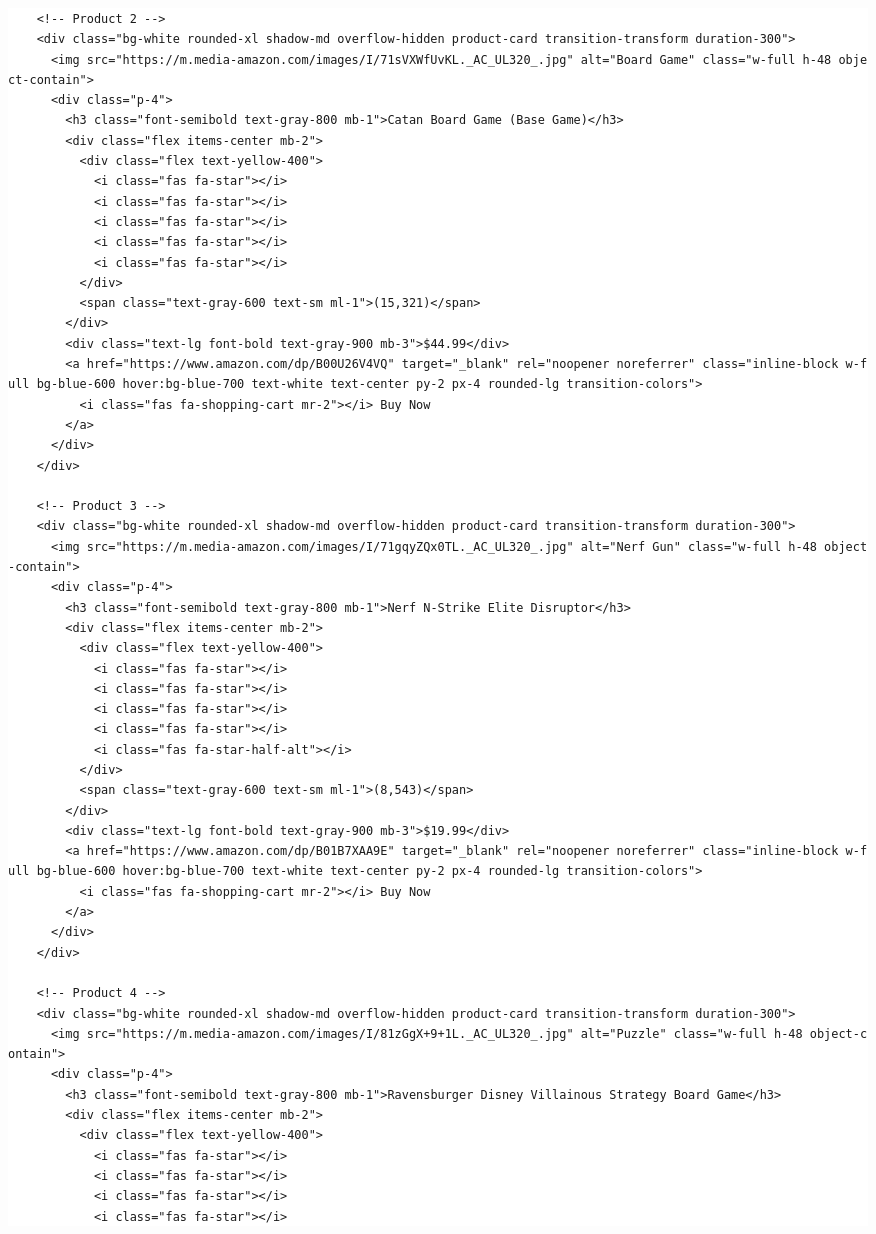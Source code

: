         <!-- Product 2 -->
        <div class="bg-white rounded-xl shadow-md overflow-hidden product-card transition-transform duration-300">
          <img src="https://m.media-amazon.com/images/I/71sVXWfUvKL._AC_UL320_.jpg" alt="Board Game" class="w-full h-48 object-contain">
          <div class="p-4">
            <h3 class="font-semibold text-gray-800 mb-1">Catan Board Game (Base Game)</h3>
            <div class="flex items-center mb-2">
              <div class="flex text-yellow-400">
                <i class="fas fa-star"></i>
                <i class="fas fa-star"></i>
                <i class="fas fa-star"></i>
                <i class="fas fa-star"></i>
                <i class="fas fa-star"></i>
              </div>
              <span class="text-gray-600 text-sm ml-1">(15,321)</span>
            </div>
            <div class="text-lg font-bold text-gray-900 mb-3">$44.99</div>
            <a href="https://www.amazon.com/dp/B00U26V4VQ" target="_blank" rel="noopener noreferrer" class="inline-block w-full bg-blue-600 hover:bg-blue-700 text-white text-center py-2 px-4 rounded-lg transition-colors">
              <i class="fas fa-shopping-cart mr-2"></i> Buy Now
            </a>
          </div>
        </div>
        
        <!-- Product 3 -->
        <div class="bg-white rounded-xl shadow-md overflow-hidden product-card transition-transform duration-300">
          <img src="https://m.media-amazon.com/images/I/71gqyZQx0TL._AC_UL320_.jpg" alt="Nerf Gun" class="w-full h-48 object-contain">
          <div class="p-4">
            <h3 class="font-semibold text-gray-800 mb-1">Nerf N-Strike Elite Disruptor</h3>
            <div class="flex items-center mb-2">
              <div class="flex text-yellow-400">
                <i class="fas fa-star"></i>
                <i class="fas fa-star"></i>
                <i class="fas fa-star"></i>
                <i class="fas fa-star"></i>
                <i class="fas fa-star-half-alt"></i>
              </div>
              <span class="text-gray-600 text-sm ml-1">(8,543)</span>
            </div>
            <div class="text-lg font-bold text-gray-900 mb-3">$19.99</div>
            <a href="https://www.amazon.com/dp/B01B7XAA9E" target="_blank" rel="noopener noreferrer" class="inline-block w-full bg-blue-600 hover:bg-blue-700 text-white text-center py-2 px-4 rounded-lg transition-colors">
              <i class="fas fa-shopping-cart mr-2"></i> Buy Now
            </a>
          </div>
        </div>
        
        <!-- Product 4 -->
        <div class="bg-white rounded-xl shadow-md overflow-hidden product-card transition-transform duration-300">
          <img src="https://m.media-amazon.com/images/I/81zGgX+9+1L._AC_UL320_.jpg" alt="Puzzle" class="w-full h-48 object-contain">
          <div class="p-4">
            <h3 class="font-semibold text-gray-800 mb-1">Ravensburger Disney Villainous Strategy Board Game</h3>
            <div class="flex items-center mb-2">
              <div class="flex text-yellow-400">
                <i class="fas fa-star"></i>
                <i class="fas fa-star"></i>
                <i class="fas fa-star"></i>
                <i class="fas fa-star"></i>
